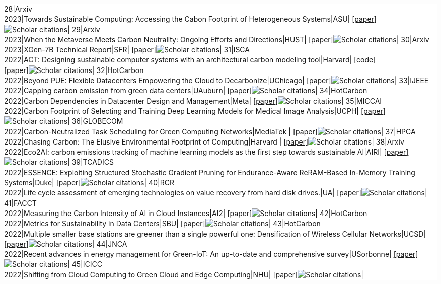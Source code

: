 28<a name='paper28'></a>|Arxiv <br>2023|Towards Sustainable Computing: Accessing the Cabon Footprint of Heterogeneous Systems|ASU| [[paper]](https://Arxiv.org/abs/2306.09434)![Scholar citations](https://img.shields.io/badge/Citations-0-_.svg?logo=google-scholar&labelColor=4f4f4f&color=3388ee)|
29<a name='paper29'></a>|Arxiv <br>2023|When the Metaverse Meets Carbon Neutrality: Ongoing Efforts and Directions|HUST| [[paper]](https://Arxiv.org/pdf/2301.10235.pdf)![Scholar citations](https://img.shields.io/badge/Citations-4-_.svg?logo=google-scholar&labelColor=4f4f4f&color=3388ee)|
30<a name='paper30'></a>|Arxiv <br>2023|XGen-7B Technical Report|SFR| [[paper]](https://Arxiv.org/pdf/2309.03450.pdf)![Scholar citations](https://img.shields.io/badge/Citations-0-_.svg?logo=google-scholar&labelColor=4f4f4f&color=3388ee)|
31<a name='paper31'></a>|ISCA <br>2022|ACT: Designing sustainable computer systems with an architectural carbon modeling tool|Harvard| [[code]](https://github.com/facebookresearch/ACT)<br> [[paper]](https://ieeexplore.ieee.org/document/10122998)![Scholar citations](https://img.shields.io/badge/Citations-37-_.svg?logo=google-scholar&labelColor=4f4f4f&color=3388ee)|
32<a name='paper32'></a>|HotCarbon <br>2022|Beyond PUE: Flexible Datacenters Empowering the Cloud to Decarbonize|UChicago| [[paper]](https://hotcarbon.org/2022/pdf/hotcarbon22-chien.pdf)![Scholar citations](https://img.shields.io/badge/Citations-6-_.svg?logo=google-scholar&labelColor=4f4f4f&color=3388ee)|
33<a name='paper33'></a>|IJEEE <br>2022|Capping carbon emission from green data centers|UAuburn| [[paper]](https://link.springer.com/article/10.1007/s40095-022-00539-9)![Scholar citations](https://img.shields.io/badge/Citations-3-_.svg?logo=google-scholar&labelColor=4f4f4f&color=3388ee)|
34<a name='paper34'></a>|HotCarbon <br>2022|Carbon Dependencies in Datacenter Design and Management|Meta| [[paper]](https://hotcarbon.org/2022/pdf/hotcarbon22-acun.pdf)![Scholar citations](https://img.shields.io/badge/Citations-2-_.svg?logo=google-scholar&labelColor=4f4f4f&color=3388ee)|
35<a name='paper35'></a>|MICCAI <br>2022|Carbon Footprint of Selecting and Training Deep Learning Models for Medical Image Analysis|UCPH| [[paper]](https://Arxiv.org/pdf/2203.02202.pdf)![Scholar citations](https://img.shields.io/badge/Citations-14-_.svg?logo=google-scholar&labelColor=4f4f4f&color=3388ee)|
36<a name='paper36'></a>|GLOBECOM <br>2022|Carbon-Neutralized Task Scheduling for Green Computing Networks|MediaTek | [[paper]](https://Arxiv.org/abs/2209.02198)![Scholar citations](https://img.shields.io/badge/Citations-3-_.svg?logo=google-scholar&labelColor=4f4f4f&color=3388ee)|
37<a name='paper37'></a>|HPCA <br>2022|Chasing Carbon: The Elusive Environmental Footprint of Computing|Harvard | [[paper]](https://Arxiv.org/pdf/2011.02839.pdf)![Scholar citations](https://img.shields.io/badge/Citations-155-_.svg?logo=google-scholar&labelColor=4f4f4f&color=3388ee)|
38<a name='paper38'></a>|Arxiv <br>2022|Eco2AI: carbon emissions tracking of machine learning models as the first step towards sustainable AI|AIRI| [[paper]](https://arxiv.org/abs/2208.00406)![Scholar citations](https://img.shields.io/badge/Citations-0-_.svg?logo=google-scholar&labelColor=4f4f4f&color=3388ee)|
39<a name='paper39'></a>|TCADICS  <br>2022|ESSENCE: Exploiting Structured Stochastic Gradient Pruning for Endurance-Aware ReRAM-Based In-Memory Training Systems|Duke| [[paper]](https://ieeexplore.ieee.org/document/9926186)![Scholar citations](https://img.shields.io/badge/Citations-2-_.svg?logo=google-scholar&labelColor=4f4f4f&color=3388ee)|
40<a name='paper40'></a>|RCR <br>2022|Life cycle assessment of emerging technologies on value recovery from hard disk drives.|UA| [[paper]](https://www.sciencedirect.com/science/article/pii/S0921344920301026)![Scholar citations](https://img.shields.io/badge/Citations-38-_.svg?logo=google-scholar&labelColor=4f4f4f&color=3388ee)|
41<a name='paper41'></a>|FACCT <br>2022|Measuring the Carbon Intensity of AI in Cloud Instances|AI2| [[paper]](https://dl.acm.org/doi/pdf/10.1145/3531146.3533234)![Scholar citations](https://img.shields.io/badge/Citations-51-_.svg?logo=google-scholar&labelColor=4f4f4f&color=3388ee)|
42<a name='paper42'></a>|HotCarbon <br>2022|Metrics for Sustainability in Data Centers|SBU| [[paper]](https://hotcarbon.org/2022/pdf/hotcarbon22-gandhi.pdf)![Scholar citations](https://img.shields.io/badge/Citations-6-_.svg?logo=google-scholar&labelColor=4f4f4f&color=3388ee)|
43<a name='paper43'></a>|HotCarbon <br>2022|Multiple smaller base stations are greener than a single powerful one: Densification of Wireless Cellular Networks|UCSD| [[paper]](https://hotcarbon.org/2022/pdf/hotcarbon22-gupta.pdf)![Scholar citations](https://img.shields.io/badge/Citations-1-_.svg?logo=google-scholar&labelColor=4f4f4f&color=3388ee)|
44<a name='paper44'></a>|JNCA <br>2022|Recent advances in energy management for Green-IoT: An up-to-date and comprehensive survey|USorbonne| [[paper]](https://www.sciencedirect.com/science/article/pii/S1084804521002551)![Scholar citations](https://img.shields.io/badge/Citations-42-_.svg?logo=google-scholar&labelColor=4f4f4f&color=3388ee)|
45<a name='paper45'></a>|ICICC <br>2022|Shifting from Cloud Computing to Green Cloud and Edge Computing|NHU| [[paper]](https://papers.ssrn.com/sol3/papers.cfm?abstract_id=4387781)![Scholar citations](https://img.shields.io/badge/Citations-1-_.svg?logo=google-scholar&labelColor=4f4f4f&color=3388ee)|